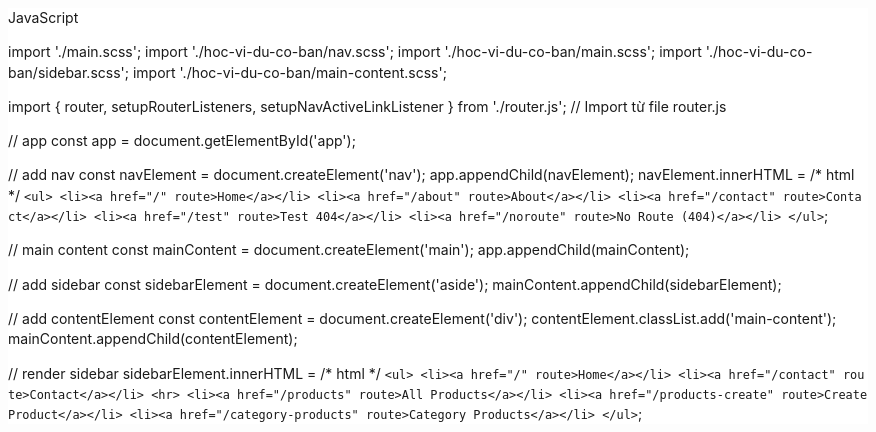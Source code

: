 JavaScript

import './main.scss';
import './hoc-vi-du-co-ban/nav.scss';
import './hoc-vi-du-co-ban/main.scss';
import './hoc-vi-du-co-ban/sidebar.scss';
import './hoc-vi-du-co-ban/main-content.scss';

import {
    router,
    setupRouterListeners,
    setupNavActiveLinkListener
} from './router.js'; // Import từ file router.js

// app
const app = document.getElementById('app');

// add nav
const navElement = document.createElement('nav');
app.appendChild(navElement);
navElement.innerHTML = /* html */ `
    <ul>
        <li><a href="/" route>Home</a></li>
        <li><a href="/about" route>About</a></li>
        <li><a href="/contact" route>Contact</a></li>
        <li><a href="/test" route>Test 404</a></li>
        <li><a href="/noroute" route>No Route (404)</a></li>
    </ul>
`;

// main content
const mainContent = document.createElement('main');
app.appendChild(mainContent);

// add sidebar
const sidebarElement = document.createElement('aside');
mainContent.appendChild(sidebarElement);

// add contentElement
const contentElement = document.createElement('div');
contentElement.classList.add('main-content');
mainContent.appendChild(contentElement);

// render sidebar
sidebarElement.innerHTML = /* html */ `
    <ul>
        <li><a href="/" route>Home</a></li>
        <li><a href="/contact" route>Contact</a></li>
        <hr>
        <li><a href="/products" route>All Products</a></li>
        <li><a href="/products-create" route>Create Product</a></li>
        <li><a href="/category-products" route>Category Products</a></li>
    </ul>
`;
